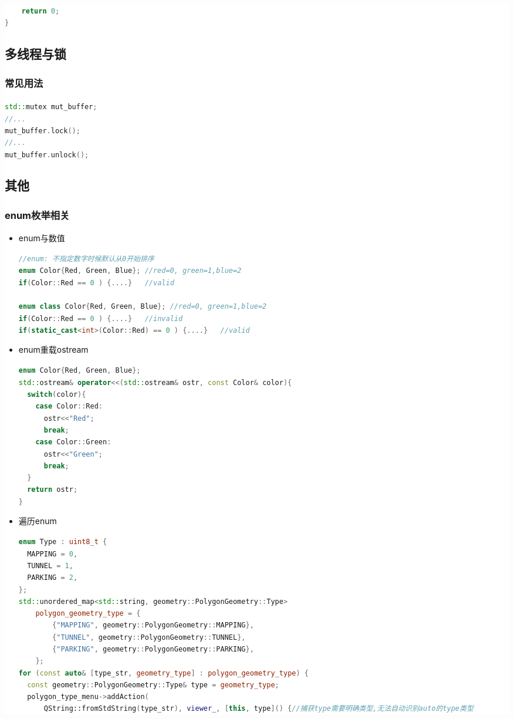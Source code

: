   ```cpp
      return 0;
  }
  ```

## 多线程与锁

### 常见用法

```cpp
std::mutex mut_buffer;
//...
mut_buffer.lock();
//...
mut_buffer.unlock();
```

## 其他
### enum枚举相关

- enum与数值

  ```cpp
  //enum: 不指定数字时候默认从0开始排序
  enum Color{Red, Green, Blue}; //red=0, green=1,blue=2
  if(Color::Red == 0 ) {....}   //valid

  enum class Color{Red, Green, Blue}; //red=0, green=1,blue=2
  if(Color::Red == 0 ) {....}   //invalid
  if(static_cast<int>(Color::Red) == 0 ) {....}   //valid
  ```
- enum重载ostream

  ```cpp
  enum Color{Red, Green, Blue}; 
  std::ostream& operator<<(std::ostream& ostr, const Color& color){
    switch(color){
      case Color::Red: 
        ostr<<"Red";
        break;
      case Color::Green: 
        ostr<<"Green";
        break;
    }
    return ostr;
  } 
  ```
- 遍历enum

  ```cpp
  enum Type : uint8_t {
    MAPPING = 0,
    TUNNEL = 1,
    PARKING = 2,
  };
  std::unordered_map<std::string, geometry::PolygonGeometry::Type>
      polygon_geometry_type = {
          {"MAPPING", geometry::PolygonGeometry::MAPPING},
          {"TUNNEL", geometry::PolygonGeometry::TUNNEL},
          {"PARKING", geometry::PolygonGeometry::PARKING},
      };
  for (const auto& [type_str, geometry_type] : polygon_geometry_type) {
    const geometry::PolygonGeometry::Type& type = geometry_type;
    polygon_type_menu->addAction(
        QString::fromStdString(type_str), viewer_, [this, type]() {//捕获type需要明确类型,无法自动识别auto的type类型
  ```
